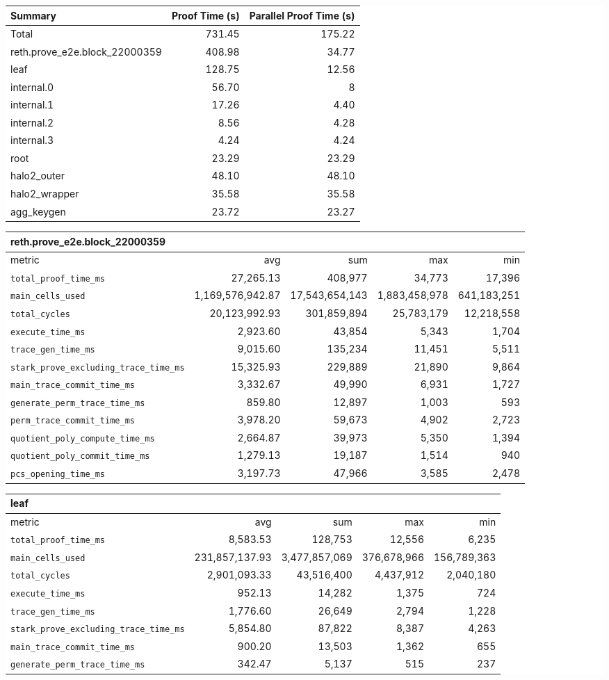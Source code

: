 | Summary | Proof Time (s) | Parallel Proof Time (s) |
|:---|---:|---:|
| Total |  731.45 |  175.22 |
| reth.prove_e2e.block_22000359 |  408.98 |  34.77 |
| leaf |  128.75 |  12.56 |
| internal.0 |  56.70 |  8 |
| internal.1 |  17.26 |  4.40 |
| internal.2 |  8.56 |  4.28 |
| internal.3 |  4.24 |  4.24 |
| root |  23.29 |  23.29 |
| halo2_outer |  48.10 |  48.10 |
| halo2_wrapper |  35.58 |  35.58 |
| agg_keygen |  23.72 |  23.27 |


| reth.prove_e2e.block_22000359 |||||
|:---|---:|---:|---:|---:|
|metric|avg|sum|max|min|
| `total_proof_time_ms ` |  27,265.13 |  408,977 |  34,773 |  17,396 |
| `main_cells_used     ` |  1,169,576,942.87 |  17,543,654,143 |  1,883,458,978 |  641,183,251 |
| `total_cycles        ` |  20,123,992.93 |  301,859,894 |  25,783,179 |  12,218,558 |
| `execute_time_ms     ` |  2,923.60 |  43,854 |  5,343 |  1,704 |
| `trace_gen_time_ms   ` |  9,015.60 |  135,234 |  11,451 |  5,511 |
| `stark_prove_excluding_trace_time_ms` |  15,325.93 |  229,889 |  21,890 |  9,864 |
| `main_trace_commit_time_ms` |  3,332.67 |  49,990 |  6,931 |  1,727 |
| `generate_perm_trace_time_ms` |  859.80 |  12,897 |  1,003 |  593 |
| `perm_trace_commit_time_ms` |  3,978.20 |  59,673 |  4,902 |  2,723 |
| `quotient_poly_compute_time_ms` |  2,664.87 |  39,973 |  5,350 |  1,394 |
| `quotient_poly_commit_time_ms` |  1,279.13 |  19,187 |  1,514 |  940 |
| `pcs_opening_time_ms ` |  3,197.73 |  47,966 |  3,585 |  2,478 |

| leaf |||||
|:---|---:|---:|---:|---:|
|metric|avg|sum|max|min|
| `total_proof_time_ms ` |  8,583.53 |  128,753 |  12,556 |  6,235 |
| `main_cells_used     ` |  231,857,137.93 |  3,477,857,069 |  376,678,966 |  156,789,363 |
| `total_cycles        ` |  2,901,093.33 |  43,516,400 |  4,437,912 |  2,040,180 |
| `execute_time_ms     ` |  952.13 |  14,282 |  1,375 |  724 |
| `trace_gen_time_ms   ` |  1,776.60 |  26,649 |  2,794 |  1,228 |
| `stark_prove_excluding_trace_time_ms` |  5,854.80 |  87,822 |  8,387 |  4,263 |
| `main_trace_commit_time_ms` |  900.20 |  13,503 |  1,362 |  655 |
| `generate_perm_trace_time_ms` |  342.47 |  5,137 |  515 |  237 |